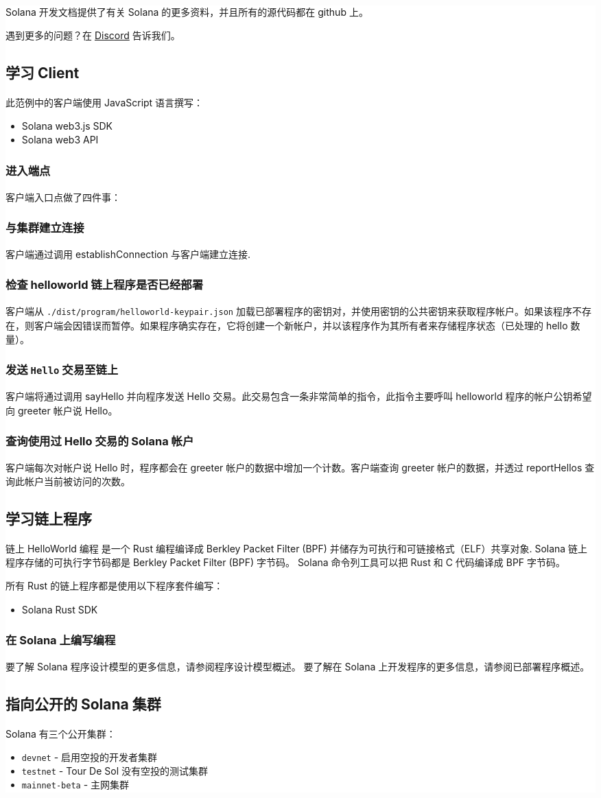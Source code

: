 Solana 开发文档提供了有关 Solana 的更多资料，并且所有的源代码都在 github 上。

遇到更多的问题？在 [Discord](https://discordapp.com/invite/pquxPsq) 告诉我们。

## 学习 Client

此范例中的客户端使用 JavaScript 语言撰写：

- Solana web3.js SDK
- Solana web3 API


### 进入端点

客户端入口点做了四件事：

### 与集群建立连接

客户端通过调用 establishConnection 与客户端建立连接.

### 检查 helloworld 链上程序是否已经部署

客户端从 `./dist/program/helloworld-keypair.json` 加载已部署程序的密钥对，并使用密钥的公共密钥来获取程序帐户。如果该程序不存在，则客户端会因错误而暂停。如果程序确实存在，它将创建一个新帐户，并以该程序作为其所有者来存储程序状态（已处理的 hello 数量）。

### 发送 `Hello` 交易至链上

客户端将通过调用 sayHello 并向程序发送 Hello 交易。此交易包含一条非常简单的指令，此指令主要呼叫 helloworld 程序的帐户公钥希望向 greeter 帐户说 Hello。

### 查询使用过 Hello 交易的 Solana 帐户

客户端每次对帐户说 Hello 时，程序都会在 greeter 帐户的数据中增加一个计数。客户端查询 greeter 帐户的数据，并透过 reportHellos 查询此帐户当前被访问的次数。

## 学习链上程序

链上 HelloWorld 编程 是一个 Rust 编程编译成 Berkley Packet Filter (BPF) 并储存为可执行和可链接格式（ELF）共享对象.
Solana 链上程序存储的可执行字节码都是 Berkley Packet Filter (BPF) 字节码。
Solana 命令列工具可以把 Rust 和 C 代码编译成 BPF 字节码。

所有 Rust 的链上程序都是使用以下程序套件编写：

- Solana Rust SDK

### 在 Solana 上编写编程

要了解 Solana 程序设计模型的更多信息，请参阅程序设计模型概述。
要了解在 Solana 上开发程序的更多信息，请参阅已部署程序概述。

## 指向公开的 Solana 集群

Solana 有三个公开集群：

- `devnet` - 启用空投的开发者集群
- `testnet` - Tour De Sol 没有空投的测试集群
- `mainnet-beta` - 主网集群
